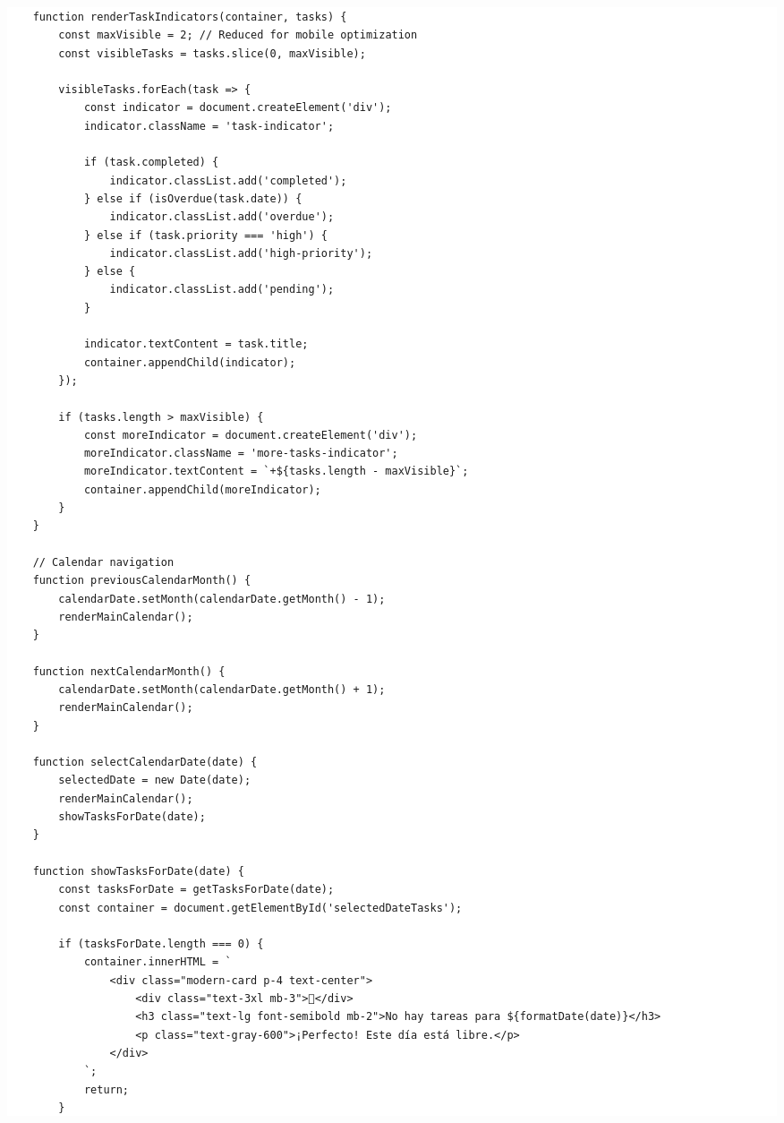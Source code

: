         function renderTaskIndicators(container, tasks) {
            const maxVisible = 2; // Reduced for mobile optimization
            const visibleTasks = tasks.slice(0, maxVisible);
            
            visibleTasks.forEach(task => {
                const indicator = document.createElement('div');
                indicator.className = 'task-indicator';
                
                if (task.completed) {
                    indicator.classList.add('completed');
                } else if (isOverdue(task.date)) {
                    indicator.classList.add('overdue');
                } else if (task.priority === 'high') {
                    indicator.classList.add('high-priority');
                } else {
                    indicator.classList.add('pending');
                }
                
                indicator.textContent = task.title;
                container.appendChild(indicator);
            });
            
            if (tasks.length > maxVisible) {
                const moreIndicator = document.createElement('div');
                moreIndicator.className = 'more-tasks-indicator';
                moreIndicator.textContent = `+${tasks.length - maxVisible}`;
                container.appendChild(moreIndicator);
            }
        }

        // Calendar navigation
        function previousCalendarMonth() {
            calendarDate.setMonth(calendarDate.getMonth() - 1);
            renderMainCalendar();
        }

        function nextCalendarMonth() {
            calendarDate.setMonth(calendarDate.getMonth() + 1);
            renderMainCalendar();
        }

        function selectCalendarDate(date) {
            selectedDate = new Date(date);
            renderMainCalendar();
            showTasksForDate(date);
        }

        function showTasksForDate(date) {
            const tasksForDate = getTasksForDate(date);
            const container = document.getElementById('selectedDateTasks');
            
            if (tasksForDate.length === 0) {
                container.innerHTML = `
                    <div class="modern-card p-4 text-center">
                        <div class="text-3xl mb-3">📅</div>
                        <h3 class="text-lg font-semibold mb-2">No hay tareas para ${formatDate(date)}</h3>
                        <p class="text-gray-600">¡Perfecto! Este día está libre.</p>
                    </div>
                `;
                return;
            }
            